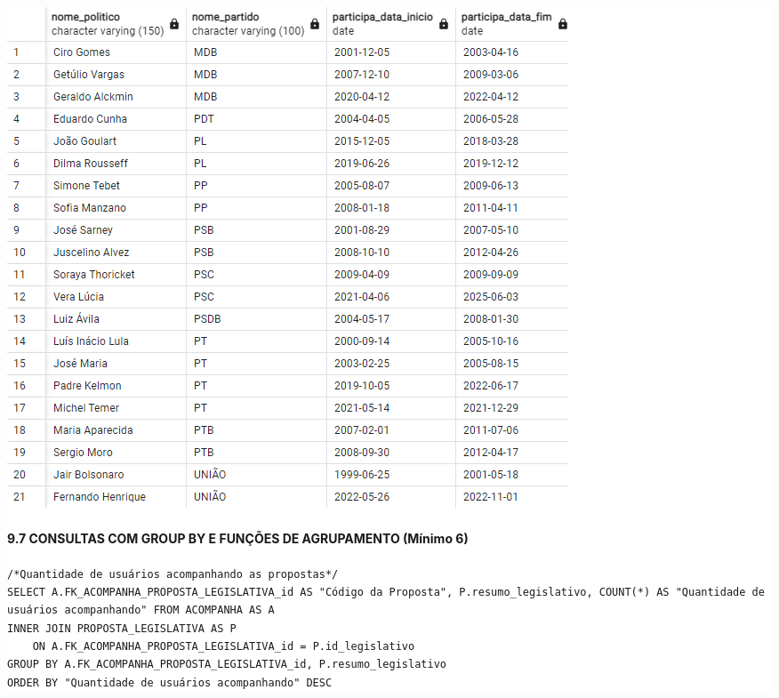 ![ordenada](https://github.com/higorcamposs/FeedPolitico/blob/master/images/nomePolitico_nomePartidoOrdenado_iniFim.png)
#### 9.7	CONSULTAS COM GROUP BY E FUNÇÕES DE AGRUPAMENTO (Mínimo 6)<br>
    
    /*Quantidade de usuários acompanhando as propostas*/
    SELECT A.FK_ACOMPANHA_PROPOSTA_LEGISLATIVA_id AS "Código da Proposta", P.resumo_legislativo, COUNT(*) AS "Quantidade de usuários acompanhando" FROM ACOMPANHA AS A
	INNER JOIN PROPOSTA_LEGISLATIVA AS P
	    ON A.FK_ACOMPANHA_PROPOSTA_LEGISLATIVA_id = P.id_legislativo
    GROUP BY A.FK_ACOMPANHA_PROPOSTA_LEGISLATIVA_id, P.resumo_legislativo
    ORDER BY "Quantidade de usuários acompanhando" DESC